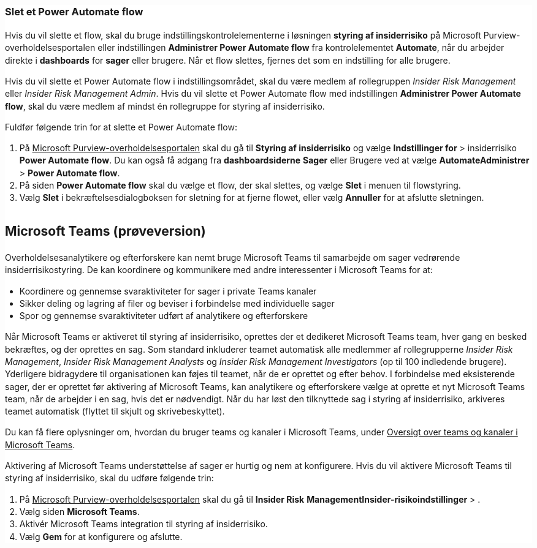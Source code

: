 ### <a name="delete-a-power-automate-flow"></a>Slet et Power Automate flow

Hvis du vil slette et flow, skal du bruge indstillingskontrolelementerne i løsningen **styring af insiderrisiko** på Microsoft Purview-overholdelsesportalen eller indstillingen **Administrer Power Automate flow** fra kontrolelementet **Automate**, når du arbejder direkte i **dashboards** for **sager** eller brugere. Når et flow slettes, fjernes det som en indstilling for alle brugere.

Hvis du vil slette et Power Automate flow i indstillingsområdet, skal du være medlem af rollegruppen *Insider Risk Management* eller *Insider Risk Management Admin*. Hvis du vil slette et Power Automate flow med indstillingen **Administrer Power Automate flow**, skal du være medlem af mindst én rollegruppe for styring af insiderrisiko.

Fuldfør følgende trin for at slette et Power Automate flow:

1. På [Microsoft Purview-overholdelsesportalen](https://compliance.microsoft.com) skal du gå til **Styring af insiderrisiko** og vælge **Indstillinger for** >  insiderrisiko **Power Automate flow**. Du kan også få adgang fra **dashboardsiderne** **Sager** eller Brugere ved at vælge **AutomateAdministrer** >  **Power Automate flow**.
2. På siden **Power Automate flow** skal du vælge et flow, der skal slettes, og vælge **Slet** i menuen til flowstyring.
3. Vælg **Slet** i bekræftelsesdialogboksen for sletning for at fjerne flowet, eller vælg **Annuller** for at afslutte sletningen.

## <a name="microsoft-teams-preview"></a>Microsoft Teams (prøveversion)

Overholdelsesanalytikere og efterforskere kan nemt bruge Microsoft Teams til samarbejde om sager vedrørende insiderrisikostyring. De kan koordinere og kommunikere med andre interessenter i Microsoft Teams for at:

- Koordinere og gennemse svaraktiviteter for sager i private Teams kanaler
- Sikker deling og lagring af filer og beviser i forbindelse med individuelle sager
- Spor og gennemse svaraktiviteter udført af analytikere og efterforskere

Når Microsoft Teams er aktiveret til styring af insiderrisiko, oprettes der et dedikeret Microsoft Teams team, hver gang en besked bekræftes, og der oprettes en sag. Som standard inkluderer teamet automatisk alle medlemmer af rollegrupperne *Insider Risk Management*, *Insider Risk Management Analysts* og *Insider Risk Management Investigators* (op til 100 indledende brugere). Yderligere bidragydere til organisationen kan føjes til teamet, når de er oprettet og efter behov. I forbindelse med eksisterende sager, der er oprettet før aktivering af Microsoft Teams, kan analytikere og efterforskere vælge at oprette et nyt Microsoft Teams team, når de arbejder i en sag, hvis det er nødvendigt.  Når du har løst den tilknyttede sag i styring af insiderrisiko, arkiveres teamet automatisk (flyttet til skjult og skrivebeskyttet).

Du kan få flere oplysninger om, hvordan du bruger teams og kanaler i Microsoft Teams, under [Oversigt over teams og kanaler i Microsoft Teams](/MicrosoftTeams/teams-channels-overview).

Aktivering af Microsoft Teams understøttelse af sager er hurtig og nem at konfigurere. Hvis du vil aktivere Microsoft Teams til styring af insiderrisiko, skal du udføre følgende trin:

1. På [Microsoft Purview-overholdelsesportalen](https://compliance.microsoft.com) skal du gå til **Insider Risk** **ManagementInsider-risikoindstillinger** > .
2. Vælg siden **Microsoft Teams**.
3. Aktivér Microsoft Teams integration til styring af insiderrisiko.
4. Vælg **Gem** for at konfigurere og afslutte.
